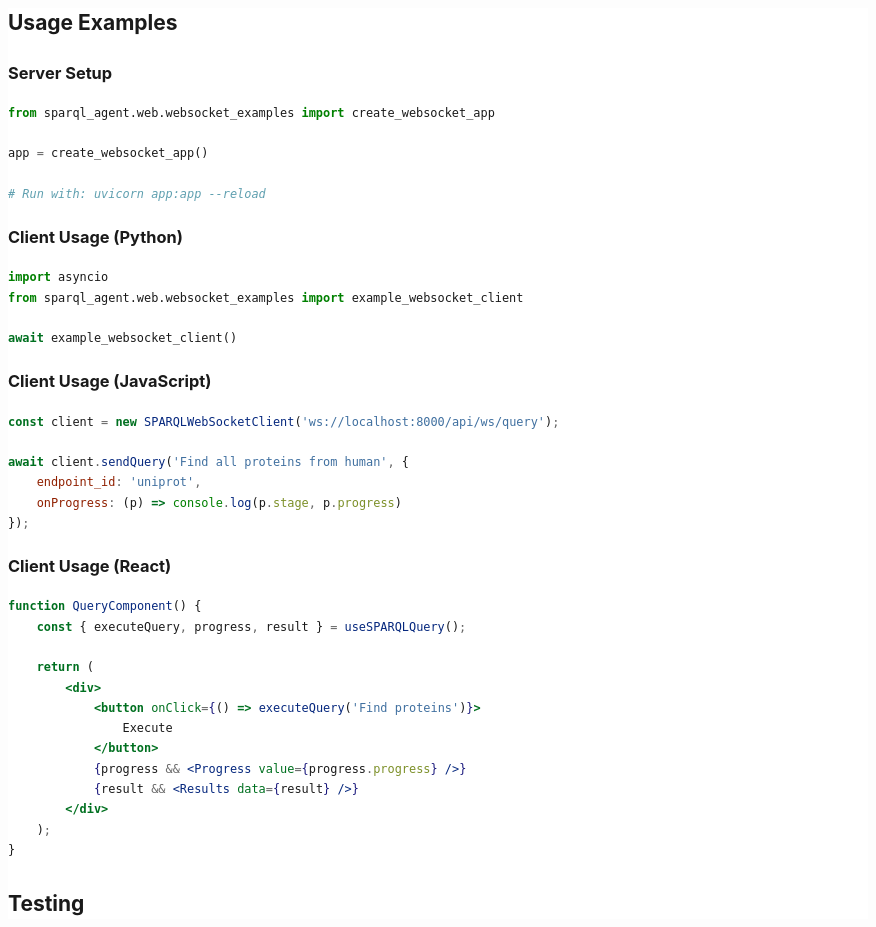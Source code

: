 ## Usage Examples

### Server Setup

```python
from sparql_agent.web.websocket_examples import create_websocket_app

app = create_websocket_app()

# Run with: uvicorn app:app --reload
```

### Client Usage (Python)

```python
import asyncio
from sparql_agent.web.websocket_examples import example_websocket_client

await example_websocket_client()
```

### Client Usage (JavaScript)

```javascript
const client = new SPARQLWebSocketClient('ws://localhost:8000/api/ws/query');

await client.sendQuery('Find all proteins from human', {
    endpoint_id: 'uniprot',
    onProgress: (p) => console.log(p.stage, p.progress)
});
```

### Client Usage (React)

```jsx
function QueryComponent() {
    const { executeQuery, progress, result } = useSPARQLQuery();

    return (
        <div>
            <button onClick={() => executeQuery('Find proteins')}>
                Execute
            </button>
            {progress && <Progress value={progress.progress} />}
            {result && <Results data={result} />}
        </div>
    );
}
```

## Testing
